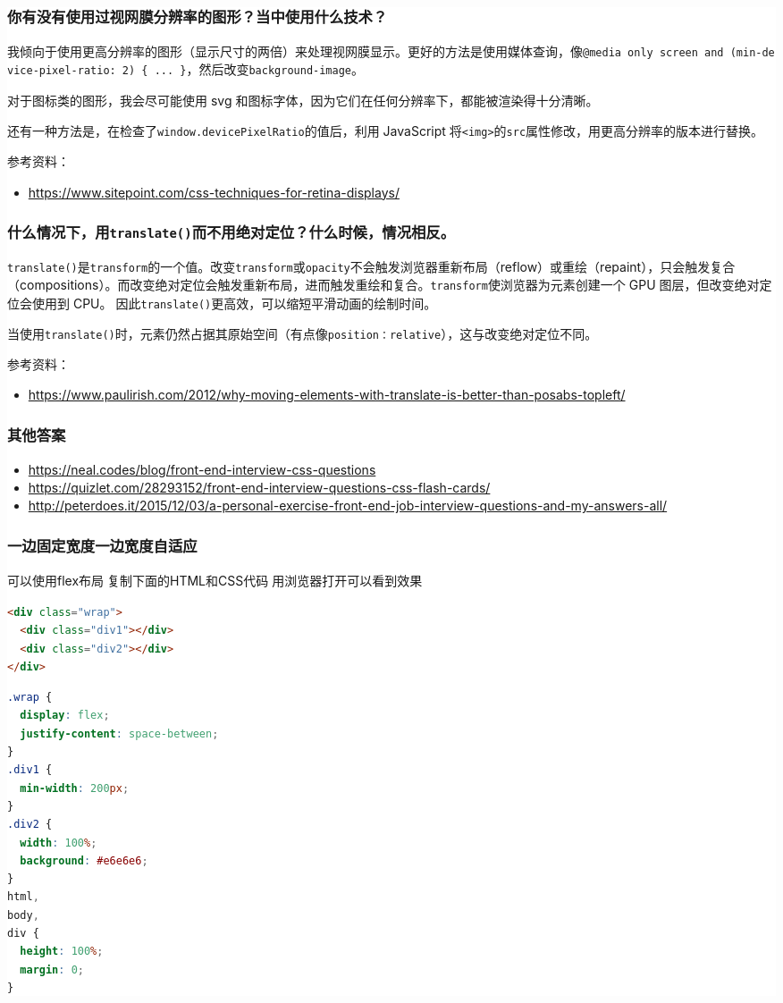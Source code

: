 
### 你有没有使用过视网膜分辨率的图形？当中使用什么技术？

我倾向于使用更高分辨率的图形（显示尺寸的两倍）来处理视网膜显示。更好的方法是使用媒体查询，像`@media only screen and (min-device-pixel-ratio: 2) { ... }`，然后改变`background-image`。

对于图标类的图形，我会尽可能使用 svg 和图标字体，因为它们在任何分辨率下，都能被渲染得十分清晰。

还有一种方法是，在检查了`window.devicePixelRatio`的值后，利用 JavaScript 将`<img>`的`src`属性修改，用更高分辨率的版本进行替换。

参考资料：

* https://www.sitepoint.com/css-techniques-for-retina-displays/


### 什么情况下，用`translate()`而不用绝对定位？什么时候，情况相反。

`translate()`是`transform`的一个值。改变`transform`或`opacity`不会触发浏览器重新布局（reflow）或重绘（repaint），只会触发复合（compositions）。而改变绝对定位会触发重新布局，进而触发重绘和复合。`transform`使浏览器为元素创建一个 GPU 图层，但改变绝对定位会使用到 CPU。 因此`translate()`更高效，可以缩短平滑动画的绘制时间。

当使用`translate()`时，元素仍然占据其原始空间（有点像`position：relative`），这与改变绝对定位不同。

参考资料：

* https://www.paulirish.com/2012/why-moving-elements-with-translate-is-better-than-posabs-topleft/


### 其他答案

* https://neal.codes/blog/front-end-interview-css-questions
* https://quizlet.com/28293152/front-end-interview-questions-css-flash-cards/
* http://peterdoes.it/2015/12/03/a-personal-exercise-front-end-job-interview-questions-and-my-answers-all/

### 一边固定宽度一边宽度自适应
可以使用flex布局 复制下面的HTML和CSS代码 用浏览器打开可以看到效果
```html
<div class="wrap">
  <div class="div1"></div>
  <div class="div2"></div>
</div>
```
```css
.wrap {
  display: flex;
  justify-content: space-between;
}
.div1 {
  min-width: 200px;
}
.div2 {
  width: 100%;
  background: #e6e6e6;
}
html,
body,
div {
  height: 100%;
  margin: 0;
}
```
